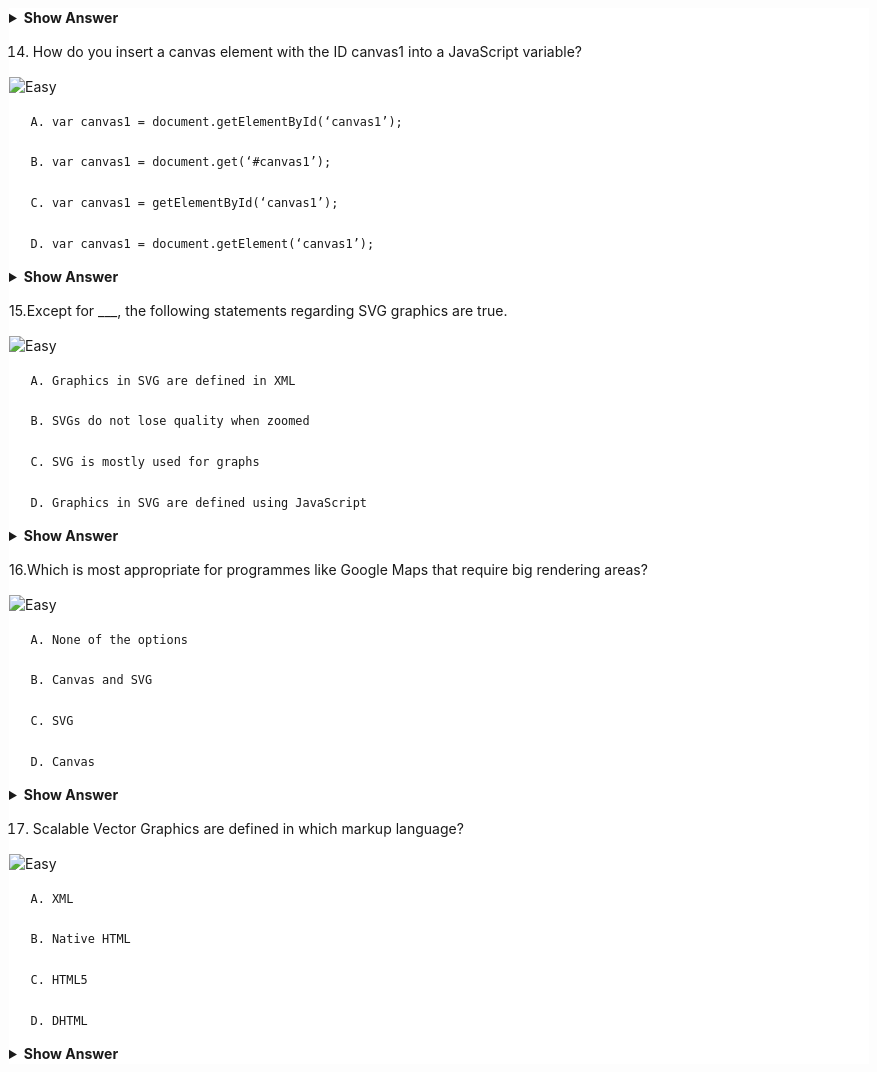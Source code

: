 <details><summary> <b> Show Answer </b> </summary></details>



14. How do you insert a canvas element with the ID canvas1 into a JavaScript variable?

![Easy](<https://github.com/revaturelabs/interviewquestions/blob/dev/ComplexityTags/simple%20(2).svg>)

       A. var canvas1 = document.getElementById(‘canvas1’);

       B. var canvas1 = document.get(‘#canvas1’);

       C. var canvas1 = getElementById(‘canvas1’);

       D. var canvas1 = document.getElement(‘canvas1’);
<details><summary> <b> Show Answer </b> </summary></details>


15.Except for ___, the following statements regarding SVG graphics are true.

![Easy](<https://github.com/revaturelabs/interviewquestions/blob/dev/ComplexityTags/simple%20(2).svg>)

       A. Graphics in SVG are defined in XML

       B. SVGs do not lose quality when zoomed

       C. SVG is mostly used for graphs

       D. Graphics in SVG are defined using JavaScript


<details><summary> <b> Show Answer </b> </summary></details>


16.Which is most appropriate for programmes like Google Maps that require big rendering areas?

![Easy](<https://github.com/revaturelabs/interviewquestions/blob/dev/ComplexityTags/simple%20(2).svg>)

       A. None of the options

       B. Canvas and SVG

       C. SVG

       D. Canvas

<details><summary> <b> Show Answer </b> </summary></details>



17. Scalable Vector Graphics are defined in which markup language?

![Easy](<https://github.com/revaturelabs/interviewquestions/blob/dev/ComplexityTags/simple%20(2).svg>)

       A. XML

       B. Native HTML

       C. HTML5

       D. DHTML

<details><summary> <b> Show Answer </b> </summary></details>
